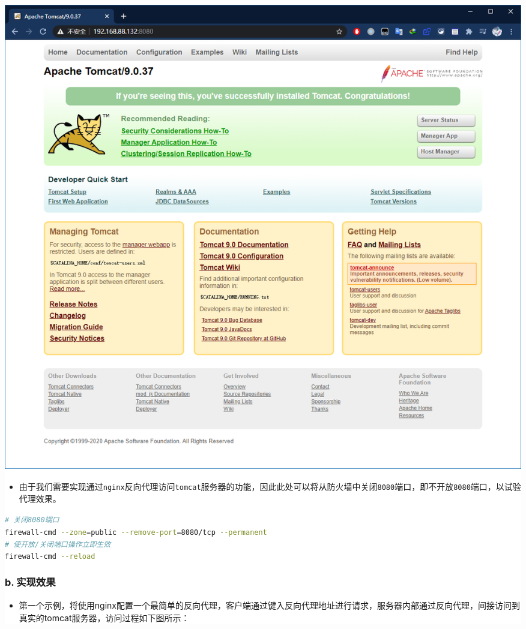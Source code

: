 ![image-20201029075909123](images/Nginx.images/image-20201029075909123.png)

- 由于我们需要实现通过`nginx`反向代理访问`tomcat`服务器的功能，因此此处可以将从防火墙中关闭`8080`端口，即不开放`8080`端口，以试验代理效果。

```bash
# 关闭8080端口
firewall-cmd --zone=public --remove-port=8080/tcp --permanent
# 使开放/关闭端口操作立即生效
firewall-cmd --reload
```

### b. 实现效果

- 第一个示例，将使用nginx配置一个最简单的反向代理，客户端通过键入反向代理地址进行请求，服务器内部通过反向代理，间接访问到真实的tomcat服务器，访问过程如下图所示：
